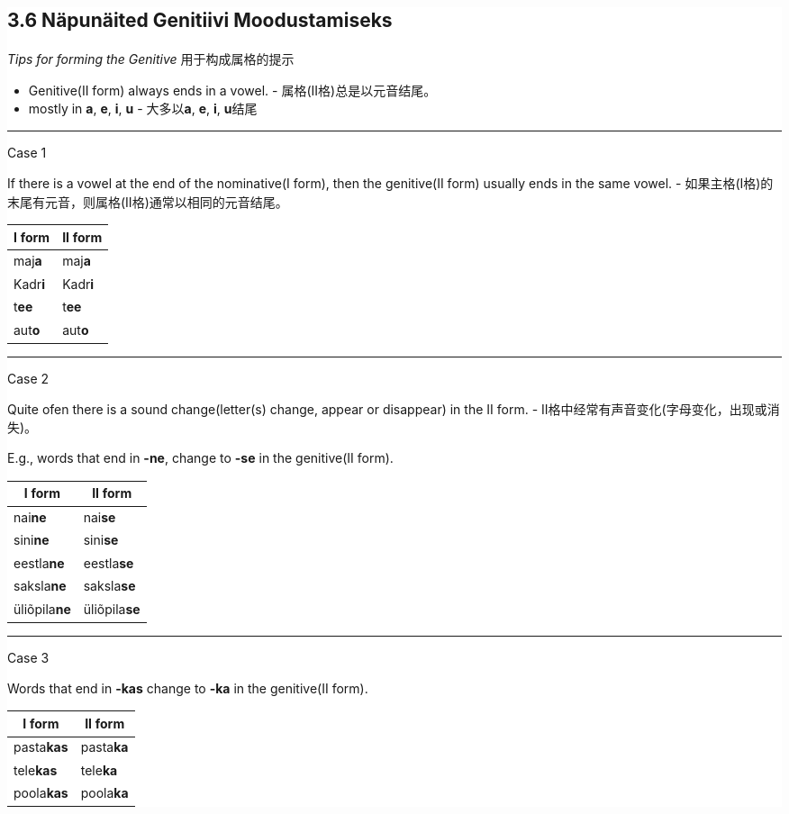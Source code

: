 
## 3.6 Näpunäited Genitiivi Moodustamiseks 

*Tips for forming the Genitive*
用于构成属格的提示

- Genitive(II form) always ends in a vowel. - 属格(II格)总是以元音结尾。
- mostly in **a**, **e**, **i**, **u** - 大多以**a**, **e**, **i**, **u**结尾

---

Case 1

If there is a vowel at the end of the nominative(I form), then the genitive(II form) usually ends in the same vowel. - 如果主格(I格)的末尾有元音，则属格(II格)通常以相同的元音结尾。

| I form    | II form   |
| --------- | --------- |
| maj**a**  | maj**a**  |
| Kadr**i** | Kadr**i** |
| t**ee**   | t**ee**   |
| aut**o**  | aut**o**  |

---

Case 2

Quite ofen there is a sound change(letter(s) change, appear or disappear) in the II form. - II格中经常有声音变化(字母变化，出现或消失)。

E.g., words that end in **-ne**, change to **-se** in the genitive(II form). 

| I form         | II form        |
| -------------- | -------------- |
| nai**ne**      | nai**se**      |
| sini**ne**     | sini**se**     |
| eestla**ne**   | eestla**se**   |
| saksla**ne**   | saksla**se**   |
| üliõpila**ne** | üliõpila**se** |

---

Case 3

Words that end in **-kas** change to **-ka** in the genitive(II form). 

| I form       | II form     |
| ------------ | ----------- |
| pasta**kas** | pasta**ka** |
| tele**kas**  | tele**ka**  |
| poola**kas** | poola**ka** |
